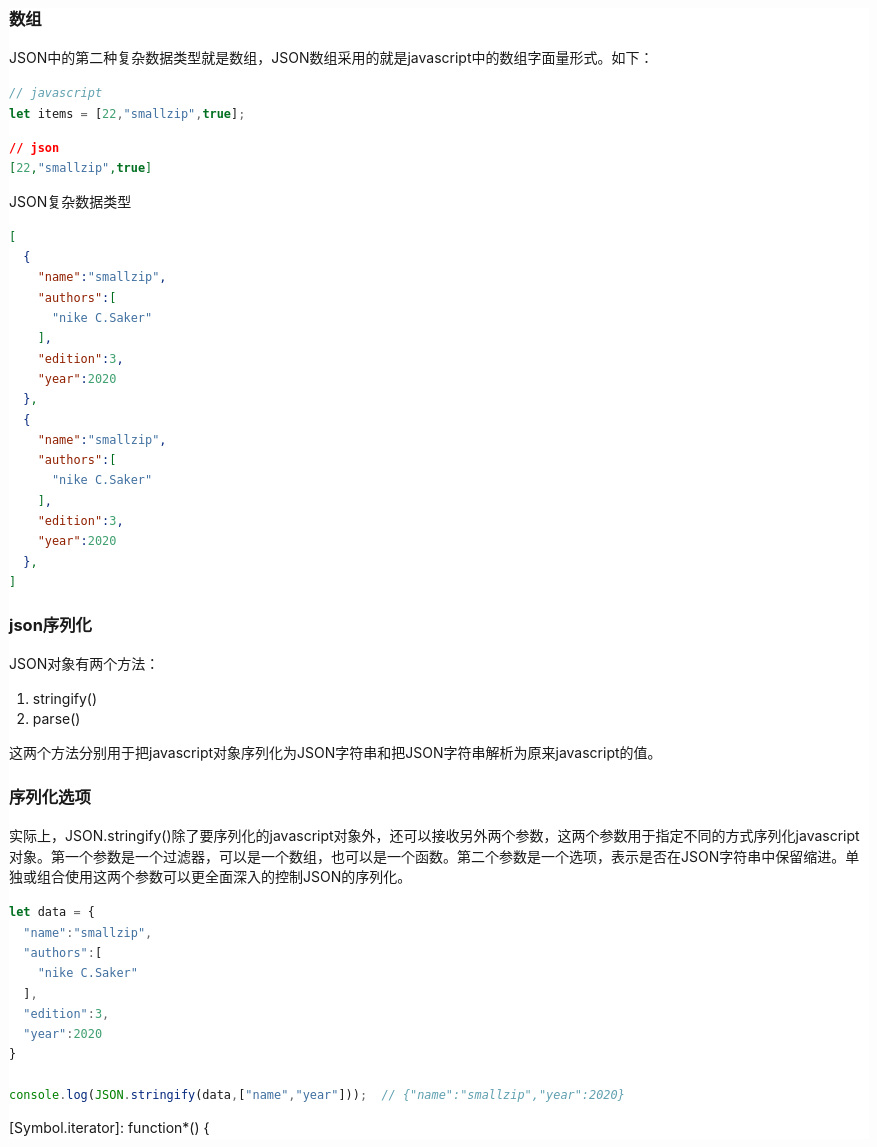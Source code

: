 ### 数组

JSON中的第二种复杂数据类型就是数组，JSON数组采用的就是javascript中的数组字面量形式。如下：

```javascript
// javascript
let items = [22,"smallzip",true];
```

```json
// json
[22,"smallzip",true]
```

 JSON复杂数据类型

```json
[
  {
    "name":"smallzip",
    "authors":[
      "nike C.Saker"
    ],
    "edition":3,
    "year":2020
  },
  {
    "name":"smallzip",
    "authors":[
      "nike C.Saker"
    ],
    "edition":3,
    "year":2020
  },
]
```

### json序列化

JSON对象有两个方法：

1. stringify()
2. parse()

这两个方法分别用于把javascript对象序列化为JSON字符串和把JSON字符串解析为原来javascript的值。

### 序列化选项

实际上，JSON.stringify()除了要序列化的javascript对象外，还可以接收另外两个参数，这两个参数用于指定不同的方式序列化javascript对象。第一个参数是一个过滤器，可以是一个数组，也可以是一个函数。第二个参数是一个选项，表示是否在JSON字符串中保留缩进。单独或组合使用这两个参数可以更全面深入的控制JSON的序列化。

```javascript
let data = {
  "name":"smallzip",
  "authors":[
    "nike C.Saker"
  ],
  "edition":3,
  "year":2020
}

console.log(JSON.stringify(data,["name","year"]));  // {"name":"smallzip","year":2020}
```


  [Symbol.iterator]: function*() {